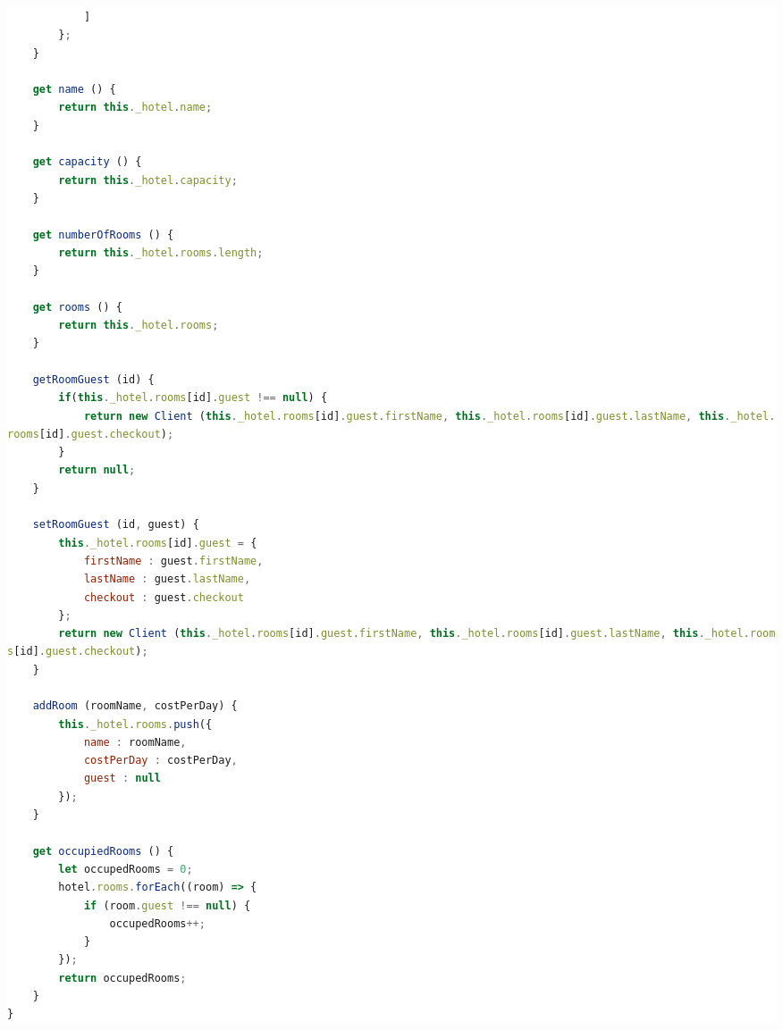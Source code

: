 ```javascript
            ]
        };
    }

    get name () {
        return this._hotel.name;
    }

    get capacity () {
        return this._hotel.capacity;
    }

    get numberOfRooms () {
        return this._hotel.rooms.length;
    }

    get rooms () {
        return this._hotel.rooms;
    }

    getRoomGuest (id) {
        if(this._hotel.rooms[id].guest !== null) {
            return new Client (this._hotel.rooms[id].guest.firstName, this._hotel.rooms[id].guest.lastName, this._hotel.rooms[id].guest.checkout);
        }
        return null;
    }

    setRoomGuest (id, guest) {
        this._hotel.rooms[id].guest = { 
            firstName : guest.firstName,
            lastName : guest.lastName,
            checkout : guest.checkout
        };
        return new Client (this._hotel.rooms[id].guest.firstName, this._hotel.rooms[id].guest.lastName, this._hotel.rooms[id].guest.checkout);
    }

    addRoom (roomName, costPerDay) {
        this._hotel.rooms.push({
            name : roomName,
            costPerDay : costPerDay,
            guest : null
        });
    }

    get occupiedRooms () {
        let occupedRooms = 0;
        hotel.rooms.forEach((room) => {
            if (room.guest !== null) {
                occupedRooms++;
            }
        });
        return occupedRooms;
    }
}
```
